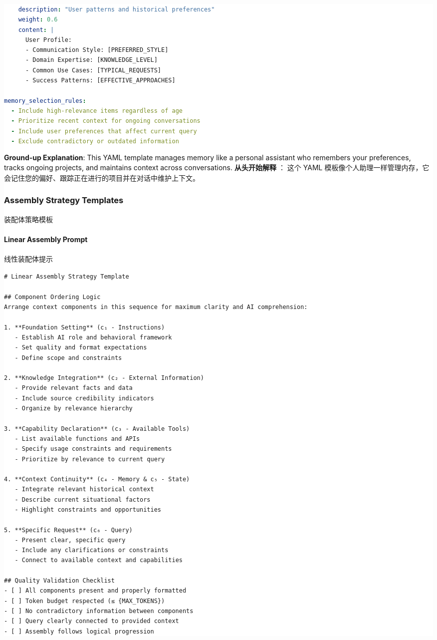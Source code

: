 ```yaml
    description: "User patterns and historical preferences"
    weight: 0.6
    content: |
      User Profile:
      - Communication Style: [PREFERRED_STYLE]
      - Domain Expertise: [KNOWLEDGE_LEVEL]
      - Common Use Cases: [TYPICAL_REQUESTS]
      - Success Patterns: [EFFECTIVE_APPROACHES]

memory_selection_rules:
  - Include high-relevance items regardless of age
  - Prioritize recent context for ongoing conversations
  - Include user preferences that affect current query
  - Exclude contradictory or outdated information
```

**Ground-up Explanation**: This YAML template manages memory like a personal assistant who remembers your preferences, tracks ongoing projects, and maintains context across conversations.
**从头开始解释** ： 这个 YAML 模板像个人助理一样管理内存，它会记住您的偏好、跟踪正在进行的项目并在对话中维护上下文。

### Assembly Strategy Templates
装配体策略模板

#### Linear Assembly Prompt
线性装配体提示

```
# Linear Assembly Strategy Template

## Component Ordering Logic
Arrange context components in this sequence for maximum clarity and AI comprehension:

1. **Foundation Setting** (c₁ - Instructions)
   - Establish AI role and behavioral framework
   - Set quality and format expectations
   - Define scope and constraints

2. **Knowledge Integration** (c₂ - External Information)
   - Provide relevant facts and data
   - Include source credibility indicators
   - Organize by relevance hierarchy

3. **Capability Declaration** (c₃ - Available Tools)
   - List available functions and APIs
   - Specify usage constraints and requirements
   - Prioritize by relevance to current query

4. **Context Continuity** (c₄ - Memory & c₅ - State)
   - Integrate relevant historical context
   - Describe current situational factors
   - Highlight constraints and opportunities

5. **Specific Request** (c₆ - Query)
   - Present clear, specific query
   - Include any clarifications or constraints
   - Connect to available context and capabilities

## Quality Validation Checklist
- [ ] All components present and properly formatted
- [ ] Token budget respected (≤ {MAX_TOKENS})
- [ ] No contradictory information between components
- [ ] Query clearly connected to provided context
- [ ] Assembly follows logical progression
```